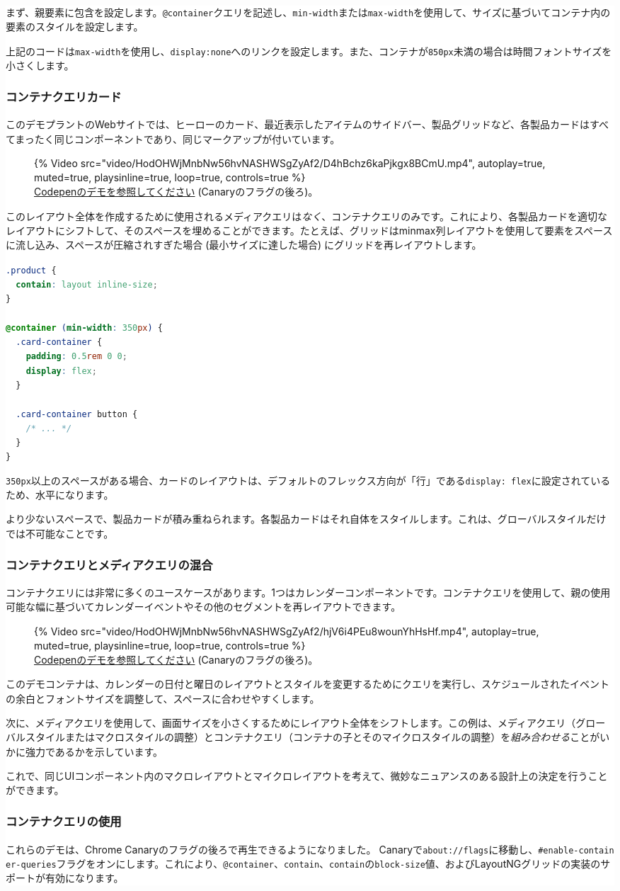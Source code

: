 まず、親要素に包含を設定します。`@container`クエリを記述し、`min-width`または`max-width`を使用して、サイズに基づいてコンテナ内の要素のスタイルを設定します。

上記のコードは`max-width`を使用し、`display:none`へのリンクを設定します。また、コンテナが`850px`未満の場合は時間フォントサイズを小さくします。

### コンテナクエリカード

このデモプラントのWebサイトでは、ヒーローのカード、最近表示したアイテムのサイドバー、製品グリッドなど、各製品カードはすべてまったく同じコンポーネントであり、同じマークアップが付いています。

<figure>{% Video src="video/HodOHWjMnbNw56hvNASHWSgZyAf2/D4hBchz6kaPjkgx8BCmU.mp4", autoplay=true, muted=true, playsinline=true, loop=true, controls=true %} <figcaption><a href="https://codepen.io/una/pen/mdOgyVL">Codepenのデモを参照してください</a> (Canaryのフラグの後ろ)。</figcaption></figure>

このレイアウト全体を作成するために使用されるメディアクエリは*なく*、コンテナクエリのみです。これにより、各製品カードを適切なレイアウトにシフトして、そのスペースを埋めることができます。たとえば、グリッドはminmax列レイアウトを使用して要素をスペースに流し込み、スペースが圧縮されすぎた場合 (最小サイズに達した場合) にグリッドを再レイアウトします。

```css
.product {
  contain: layout inline-size;
}

@container (min-width: 350px) {
  .card-container {
    padding: 0.5rem 0 0;
    display: flex;
  }

  .card-container button {
    /* ... */
  }
}

```

`350px`以上のスペースがある場合、カードのレイアウトは、デフォルトのフレックス方向が「行」である`display: flex`に設定されているため、水平になります。

より少ないスペースで、製品カードが積み重ねられます。各製品カードはそれ自体をスタイルします。これは、グローバルスタイルだけでは不可能なことです。

### コンテナクエリとメディアクエリの混合

コンテナクエリには非常に多くのユースケースがあります。1つはカレンダーコンポーネントです。コンテナクエリを使用して、親の使用可能な幅に基づいてカレンダーイベントやその他のセグメントを再レイアウトできます。

<figure>{% Video src="video/HodOHWjMnbNw56hvNASHWSgZyAf2/hjV6i4PEu8wounYhHsHf.mp4", autoplay=true, muted=true, playsinline=true, loop=true, controls=true %} <figcaption><a href="https://codepen.io/una/pen/RwodQZw">Codepenのデモを参照してください</a> (Canaryのフラグの後ろ)。</figcaption></figure>

このデモコンテナは、カレンダーの日付と曜日のレイアウトとスタイルを変更するためにクエリを実行し、スケジュールされたイベントの余白とフォントサイズを調整して、スペースに合わせやすくします。

次に、メディアクエリを使用して、画面サイズを小さくするためにレイアウト全体をシフトします。この例は、メディアクエリ（グローバルスタイルまたはマクロスタイルの調整）とコンテナクエリ（コンテナの子とそのマイクロスタイルの調整）を*組み合わせる*ことがいかに強力であるかを示しています。

これで、同じUIコンポーネント内のマクロレイアウトとマイクロレイアウトを考えて、微妙なニュアンスのある設計上の決定を行うことができます。

### コンテナクエリの使用

これらのデモは、Chrome Canaryのフラグの後ろで再生できるようになりました。 Canaryで`about://flags`に移動し、`#enable-container-queries`フラグをオンにします。これにより、`@container`、`contain`、`contain`の`block-size`値、およびLayoutNGグリッドの実装のサポートが有効になります。
